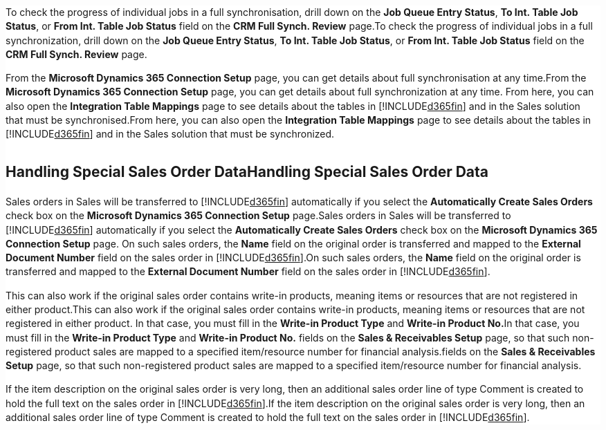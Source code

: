 <span data-ttu-id="35ca3-270">To check the progress of individual jobs in a full synchronisation, drill down on the **Job Queue Entry Status**, **To Int. Table Job Status**, or **From Int. Table Job Status** field on the **CRM Full Synch. Review** page.</span><span class="sxs-lookup"><span data-stu-id="35ca3-270">To check the progress of individual jobs in a full synchronization, drill down on the **Job Queue Entry Status**, **To Int. Table Job Status**, or **From Int. Table Job Status** field on the **CRM Full Synch. Review** page.</span></span>

<span data-ttu-id="35ca3-271">From the **Microsoft Dynamics 365 Connection Setup** page, you can get details about full synchronisation at any time.</span><span class="sxs-lookup"><span data-stu-id="35ca3-271">From the **Microsoft Dynamics 365 Connection Setup** page, you can get details about full synchronization at any time.</span></span> <span data-ttu-id="35ca3-272">From here, you can also open the **Integration Table Mappings** page to see details about the tables in [!INCLUDE[d365fin](includes/d365fin_md.md)] and in the Sales solution that must be synchronised.</span><span class="sxs-lookup"><span data-stu-id="35ca3-272">From here, you can also open the **Integration Table Mappings** page to see details about the tables in [!INCLUDE[d365fin](includes/d365fin_md.md)] and in the Sales solution that must be synchronized.</span></span>

## <a name="handling-special-sales-order-data"></a><span data-ttu-id="35ca3-273">Handling Special Sales Order Data</span><span class="sxs-lookup"><span data-stu-id="35ca3-273">Handling Special Sales Order Data</span></span>
<span data-ttu-id="35ca3-274">Sales orders in Sales will be transferred to [!INCLUDE[d365fin](includes/d365fin_md.md)] automatically if you select the **Automatically Create Sales Orders** check box on the **Microsoft Dynamics 365 Connection Setup** page.</span><span class="sxs-lookup"><span data-stu-id="35ca3-274">Sales orders in Sales will be transferred to [!INCLUDE[d365fin](includes/d365fin_md.md)] automatically if you select the **Automatically Create Sales Orders** check box on the **Microsoft Dynamics 365 Connection Setup** page.</span></span> <span data-ttu-id="35ca3-275">On such sales orders, the **Name** field on the original order is transferred and mapped to the **External Document Number** field on the sales order in [!INCLUDE[d365fin](includes/d365fin_md.md)].</span><span class="sxs-lookup"><span data-stu-id="35ca3-275">On such sales orders, the **Name** field on the original order is transferred and mapped to the **External Document Number** field on the sales order in [!INCLUDE[d365fin](includes/d365fin_md.md)].</span></span>

<span data-ttu-id="35ca3-276">This can also work if the original sales order contains write-in products, meaning items or resources that are not registered in either product.</span><span class="sxs-lookup"><span data-stu-id="35ca3-276">This can also work if the original sales order contains write-in products, meaning items or resources that are not registered in either product.</span></span> <span data-ttu-id="35ca3-277">In that case, you must fill in the **Write-in Product Type** and **Write-in Product No.**</span><span class="sxs-lookup"><span data-stu-id="35ca3-277">In that case, you must fill in the **Write-in Product Type** and **Write-in Product No.**</span></span> <span data-ttu-id="35ca3-278">fields on the **Sales & Receivables Setup** page, so that such non-registered product sales are mapped to a specified item/resource number for financial analysis.</span><span class="sxs-lookup"><span data-stu-id="35ca3-278">fields on the **Sales & Receivables Setup** page, so that such non-registered product sales are mapped to a specified item/resource number for financial analysis.</span></span>

<span data-ttu-id="35ca3-279">If the item description on the original sales order is very long, then an additional sales order line of type Comment is created to hold the full text on the sales order in [!INCLUDE[d365fin](includes/d365fin_md.md)].</span><span class="sxs-lookup"><span data-stu-id="35ca3-279">If the item description on the original sales order is very long, then an additional sales order line of type Comment is created to hold the full text on the sales order in [!INCLUDE[d365fin](includes/d365fin_md.md)].</span></span>
